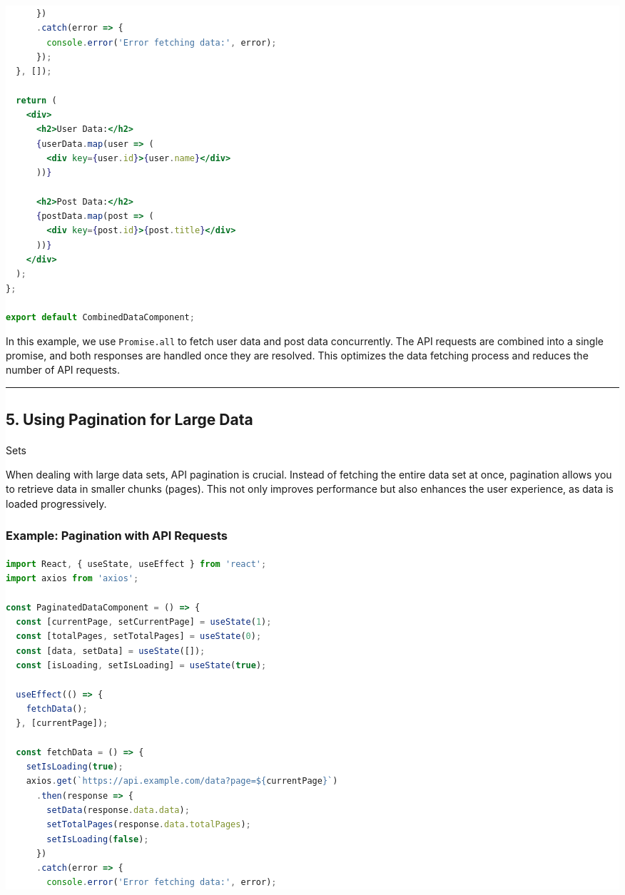 ```jsx
      })
      .catch(error => {
        console.error('Error fetching data:', error);
      });
  }, []);

  return (
    <div>
      <h2>User Data:</h2>
      {userData.map(user => (
        <div key={user.id}>{user.name}</div>
      ))}

      <h2>Post Data:</h2>
      {postData.map(post => (
        <div key={post.id}>{post.title}</div>
      ))}
    </div>
  );
};

export default CombinedDataComponent;
```

In this example, we use `Promise.all` to fetch user data and post data concurrently. The API requests are combined into a single promise, and both responses are handled once they are resolved. This optimizes the data fetching process and reduces the number of API requests.

---

## 5. Using Pagination for Large Data

 Sets

When dealing with large data sets, API pagination is crucial. Instead of fetching the entire data set at once, pagination allows you to retrieve data in smaller chunks (pages). This not only improves performance but also enhances the user experience, as data is loaded progressively.

### Example: Pagination with API Requests

```jsx
import React, { useState, useEffect } from 'react';
import axios from 'axios';

const PaginatedDataComponent = () => {
  const [currentPage, setCurrentPage] = useState(1);
  const [totalPages, setTotalPages] = useState(0);
  const [data, setData] = useState([]);
  const [isLoading, setIsLoading] = useState(true);

  useEffect(() => {
    fetchData();
  }, [currentPage]);

  const fetchData = () => {
    setIsLoading(true);
    axios.get(`https://api.example.com/data?page=${currentPage}`)
      .then(response => {
        setData(response.data.data);
        setTotalPages(response.data.totalPages);
        setIsLoading(false);
      })
      .catch(error => {
        console.error('Error fetching data:', error);
```